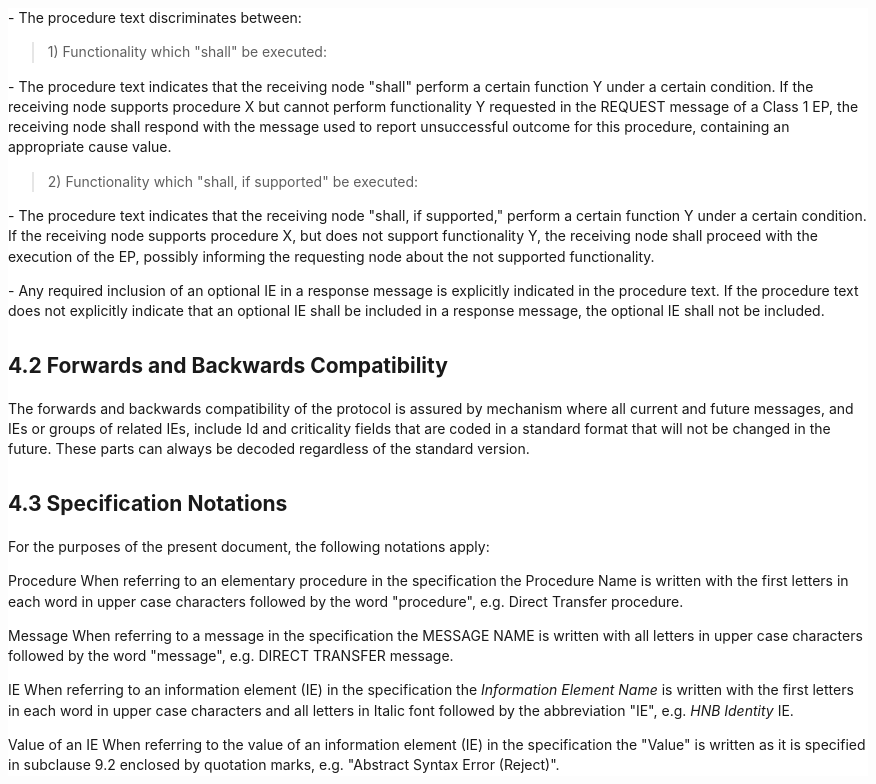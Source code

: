 \- The procedure text discriminates between:

> 1\) Functionality which \"shall\" be executed:

\- The procedure text indicates that the receiving node \"shall\"
perform a certain function Y under a certain condition. If the receiving
node supports procedure X but cannot perform functionality Y requested
in the REQUEST message of a Class 1 EP, the receiving node shall respond
with the message used to report unsuccessful outcome for this procedure,
containing an appropriate cause value.

> 2\) Functionality which \"shall, if supported\" be executed:

\- The procedure text indicates that the receiving node \"shall, if
supported,\" perform a certain function Y under a certain condition. If
the receiving node supports procedure X, but does not support
functionality Y, the receiving node shall proceed with the execution of
the EP, possibly informing the requesting node about the not supported
functionality.

\- Any required inclusion of an optional IE in a response message is
explicitly indicated in the procedure text. If the procedure text does
not explicitly indicate that an optional IE shall be included in a
response message, the optional IE shall not be included.

4.2 Forwards and Backwards Compatibility
----------------------------------------

The forwards and backwards compatibility of the protocol is assured by
mechanism where all current and future messages, and IEs or groups of
related IEs, include Id and criticality fields that are coded in a
standard format that will not be changed in the future. These parts can
always be decoded regardless of the standard version.

4.3 Specification Notations
---------------------------

For the purposes of the present document, the following notations apply:

Procedure When referring to an elementary procedure in the specification
the Procedure Name is written with the first letters in each word in
upper case characters followed by the word \"procedure\", e.g. Direct
Transfer procedure.

Message When referring to a message in the specification the MESSAGE
NAME is written with all letters in upper case characters followed by
the word \"message\", e.g. DIRECT TRANSFER message.

IE When referring to an information element (IE) in the specification
the *Information Element Name* is written with the first letters in each
word in upper case characters and all letters in Italic font followed by
the abbreviation \"IE\", e.g. *HNB Identity* IE.

Value of an IE When referring to the value of an information element
(IE) in the specification the \"Value\" is written as it is specified in
subclause 9.2 enclosed by quotation marks, e.g. \"Abstract Syntax Error
(Reject)\".
